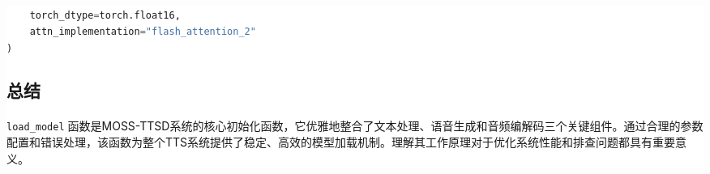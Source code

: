 ```python
    torch_dtype=torch.float16,
    attn_implementation="flash_attention_2"
)
```

## 总结

`load_model` 函数是MOSS-TTSD系统的核心初始化函数，它优雅地整合了文本处理、语音生成和音频编解码三个关键组件。通过合理的参数配置和错误处理，该函数为整个TTS系统提供了稳定、高效的模型加载机制。理解其工作原理对于优化系统性能和排查问题都具有重要意义。